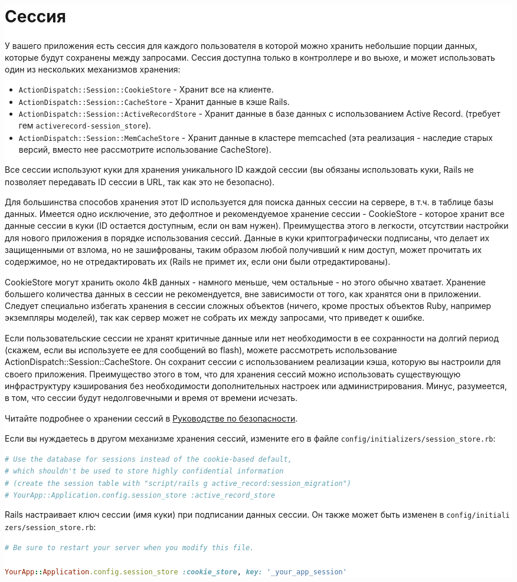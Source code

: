 # Сессия

У вашего приложения есть сессия для каждого пользователя в которой можно хранить небольшие порции данных, которые будут сохранены между запросами. Сессия доступна только в контроллере и во вьюхе, и может использовать один из нескольких механизмов хранения:

* `ActionDispatch::Session::CookieStore` - Хранит все на клиенте.
* `ActionDispatch::Session::CacheStore` - Хранит данные в кэше Rails.
* `ActionDispatch::Session::ActiveRecordStore` - Хранит данные в базе данных с использованием Active Record. (требует гем `activerecord-session_store`).
* `ActionDispatch::Session::MemCacheStore` - Хранит данные в кластере memcached (эта реализация - наследие старых версий, вместо нее рассмотрите использование CacheStore).

Все сессии используют куки для хранения уникального ID каждой сессии (вы обязаны использовать куки, Rails не позволяет передавать ID сессии в URL, так как это не безопасно).

Для большинства способов хранения этот ID используется для поиска данных сессии на сервере, в т.ч. в таблице базы данных. Имеется одно исключение, это дефолтное и рекомендуемое хранение сессии - CookieStore - которое хранит все данные сессии в куки (ID остается доступным, если он вам нужен). Преимущества этого в легкости, отсутствии настройки для нового приложения в порядке использования сессий. Данные в куки криптографически подписаны, что делает их защищенными от взлома, но не зашифрованы, таким образом любой получивший к ним доступ, может прочитать их содержимое, но не отредактировать их (Rails не примет их, если они были отредактированы).

CookieStore могут хранить около 4kB данных - намного меньше, чем остальные - но этого обычно хватает. Хранение большего количества данных в сессии не рекомендуется, вне зависимости от того, как хранятся они в приложении. Следует специально избегать хранения в сессии сложных объектов (ничего, кроме простых объектов Ruby, например экземпляры моделей), так как сервер может не собрать их между запросами, что приведет к ошибке.

Если пользовательские сессии не хранят критичные данные или нет необходимости в ее сохранности на долгий период (скажем, если вы используете ее для сообщений во flash), можете рассмотреть использование ActionDispatch::Session::CacheStore. Он сохранит сессии с использованием реализации кэша, которую вы настроили для своего приложения. Преимущество этого в том, что для хранения сессий можно использовать существующую инфраструктуру кэширования без необходимости дополнительных настроек или администрирования. Минус, разумеется, в том, что сессии будут недолговечными и время от времени исчезать.

Читайте подробнее о хранении сессий в [Руководстве по безопасности](/ruby-on-rails-security-guide).

Если вы нуждаетесь в другом механизме хранения сессий, измените его в файле `config/initializers/session_store.rb`:

```ruby
# Use the database for sessions instead of the cookie-based default,
# which shouldn't be used to store highly confidential information
# (create the session table with "script/rails g active_record:session_migration")
# YourApp::Application.config.session_store :active_record_store
```

Rails настраивает ключ сессии (имя куки) при подписании данных сессии. Он также может быть изменен в `config/initializers/session_store.rb`:

```ruby
# Be sure to restart your server when you modify this file.

YourApp::Application.config.session_store :cookie_store, key: '_your_app_session'
```
